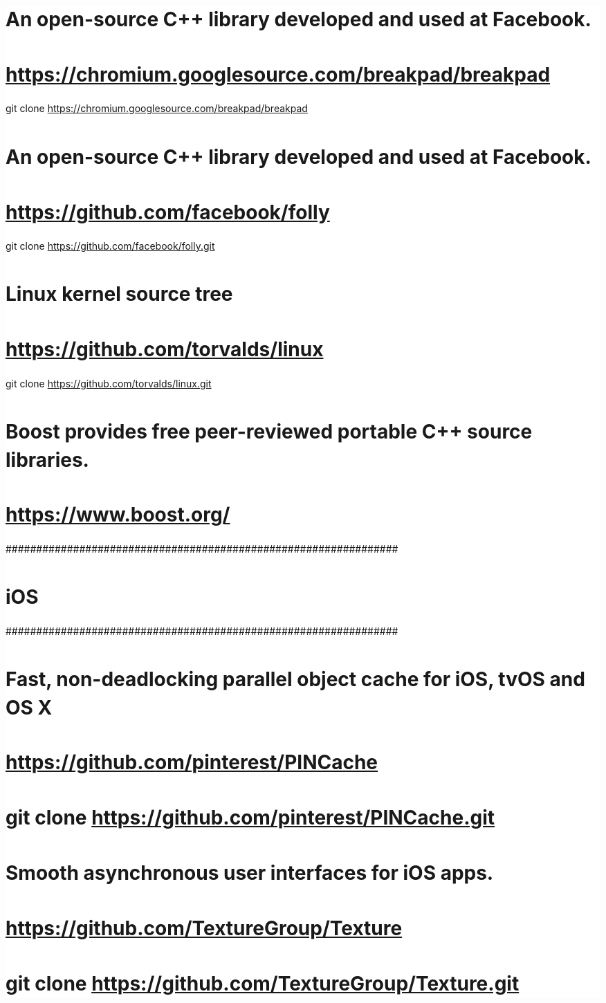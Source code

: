 # An open-source C++ library developed and used at Facebook.
# https://chromium.googlesource.com/breakpad/breakpad
git clone https://chromium.googlesource.com/breakpad/breakpad

# An open-source C++ library developed and used at Facebook.
# https://github.com/facebook/folly
git clone https://github.com/facebook/folly.git


# Linux kernel source tree
# https://github.com/torvalds/linux
git clone https://github.com/torvalds/linux.git

# Boost provides free peer-reviewed portable C++ source libraries.
# https://www.boost.org/

################################################################
# iOS
################################################################
# Fast, non-deadlocking parallel object cache for iOS, tvOS and OS X
# https://github.com/pinterest/PINCache
# git clone https://github.com/pinterest/PINCache.git

# Smooth asynchronous user interfaces for iOS apps.
# https://github.com/TextureGroup/Texture
# git clone https://github.com/TextureGroup/Texture.git
